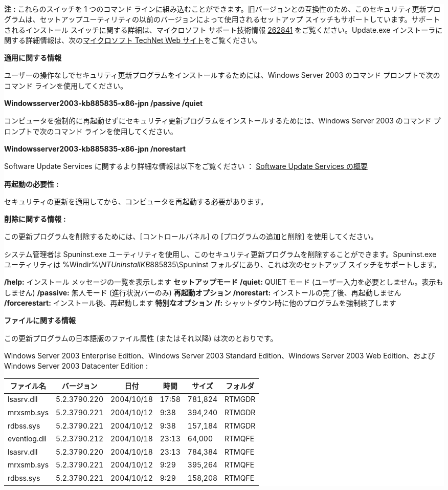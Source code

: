 **注** **:** これらのスイッチを 1 つのコマンド ラインに組み込むことができます。旧バージョンとの互換性のため、このセキュリティ更新プログラムは、セットアップユーティリティの以前のバージョンによって使用されるセットアップ スイッチもサポートしています。サポートされるインストール スイッチに関する詳細は、マイクロソフト サポート技術情報 [262841](http://support.microsoft.com/kb/262841) をご覧ください。Update.exe インストーラに関する詳細情報は、次の[マイクロソフト TechNet Web サイト](http://www.microsoft.com/japan/technet/prodtechnol/windowsserver2003/deployment/winupdte.mspx)をご覧ください。

**適用に関する情報**

ユーザーの操作なしでセキュリティ更新プログラムをインストールするためには、Windows Server 2003 のコマンド プロンプトで次のコマンド ラインを使用してください。

**Windowsserver2003-kb885835-x86-jpn /passive /quiet**

コンピュータを強制的に再起動せずにセキュリティ更新プログラムをインストールするためには、Windows Server 2003 のコマンド プロンプトで次のコマンド ラインを使用してください。

**Windowsserver2003-kb885835-x86-jpn /norestart**

Software Update Services に関するより詳細な情報は以下をご覧ください ：
[Software Update Services の概要](http://www.microsoft.com/japan/windowsserversystem/sus/susoverview.mspx)

**再起動の必要性** **:**

セキュリティの更新を適用してから、コンピュータを再起動する必要があります。

**削除に関する情報** **:**

この更新プログラムを削除するためには、\[コントロールパネル\] の \[プログラムの追加と削除\] を使用してください。

システム管理者は Spuninst.exe ユーティリティを使用し、このセキュリティ更新プログラムを削除することができます。Spuninst.exe ユーティリティは %Windir%\\$NTUninstallKB885835$\\Spuninst フォルダにあり、これは次のセットアップ スイッチをサポートします。

**/help:** インストール メッセージの一覧を表示します
**セットアップモード**
**/quiet:** QUIET モード (ユーザー入力を必要としません。表示もしません)
**/passive:** 無人モード (進行状況バーのみ)
**再起動オプション**
**/norestart:** インストールの完了後、再起動しません
**/forcerestart:** インストール後、再起動します
**特別なオプション**
**/f:** シャットダウン時に他のプログラムを強制終了します

**ファイルに関する情報**

この更新プログラムの日本語版のファイル属性 (またはそれ以降) は次のとおりです。

Windows Server 2003 Enterprise Edition、Windows Server 2003 Standard Edition、Windows Server 2003 Web Edition、および Windows Server 2003 Datacenter Edition :

| ファイル名   | バージョン   | 日付       | 時間  | サイズ  | フォルダ |
|--------------|--------------|------------|-------|---------|----------|
| lsasrv.dll   | 5.2.3790.220 | 2004/10/18 | 17:58 | 781,824 | RTMGDR   |
| mrxsmb.sys   | 5.2.3790.221 | 2004/10/12 | 9:38  | 394,240 | RTMGDR   |
| rdbss.sys    | 5.2.3790.221 | 2004/10/12 | 9:38  | 157,184 | RTMGDR   |
| eventlog.dll | 5.2.3790.212 | 2004/10/18 | 23:13 | 64,000  | RTMQFE   |
| lsasrv.dll   | 5.2.3790.220 | 2004/10/18 | 23:13 | 784,384 | RTMQFE   |
| mrxsmb.sys   | 5.2.3790.221 | 2004/10/12 | 9:29  | 395,264 | RTMQFE   |
| rdbss.sys    | 5.2.3790.221 | 2004/10/12 | 9:29  | 158,208 | RTMQFE   |
